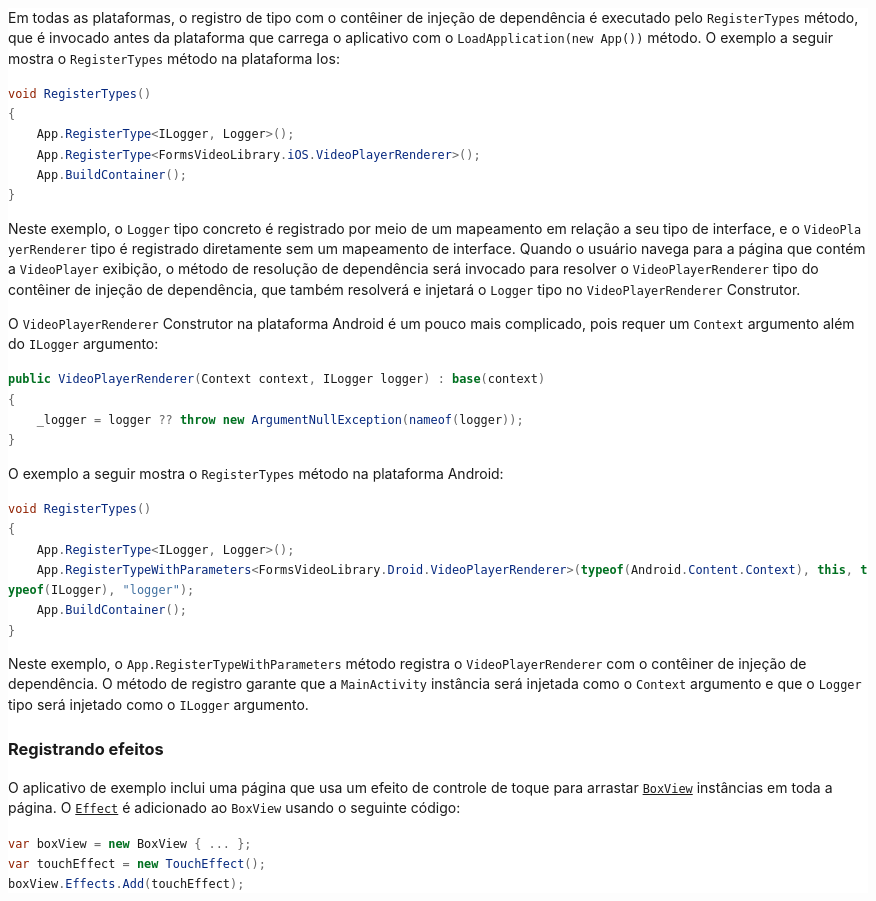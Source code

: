 Em todas as plataformas, o registro de tipo com o contêiner de injeção de dependência é executado pelo `RegisterTypes` método, que é invocado antes da plataforma que carrega o aplicativo com o `LoadApplication(new App())` método. O exemplo a seguir mostra o `RegisterTypes` método na plataforma Ios:

```csharp
void RegisterTypes()
{
    App.RegisterType<ILogger, Logger>();
    App.RegisterType<FormsVideoLibrary.iOS.VideoPlayerRenderer>();
    App.BuildContainer();
}
```

Neste exemplo, o `Logger` tipo concreto é registrado por meio de um mapeamento em relação a seu tipo de interface, e o `VideoPlayerRenderer` tipo é registrado diretamente sem um mapeamento de interface. Quando o usuário navega para a página que contém a `VideoPlayer` exibição, o método de resolução de dependência será invocado para resolver o `VideoPlayerRenderer` tipo do contêiner de injeção de dependência, que também resolverá e injetará o `Logger` tipo no `VideoPlayerRenderer` Construtor.

O `VideoPlayerRenderer` Construtor na plataforma Android é um pouco mais complicado, pois requer um `Context` argumento além do `ILogger` argumento:

```csharp
public VideoPlayerRenderer(Context context, ILogger logger) : base(context)
{
    _logger = logger ?? throw new ArgumentNullException(nameof(logger));
}
```

O exemplo a seguir mostra o `RegisterTypes` método na plataforma Android:

```csharp
void RegisterTypes()
{
    App.RegisterType<ILogger, Logger>();
    App.RegisterTypeWithParameters<FormsVideoLibrary.Droid.VideoPlayerRenderer>(typeof(Android.Content.Context), this, typeof(ILogger), "logger");
    App.BuildContainer();
}
```

Neste exemplo, o `App.RegisterTypeWithParameters` método registra o `VideoPlayerRenderer` com o contêiner de injeção de dependência. O método de registro garante que a `MainActivity` instância será injetada como o `Context` argumento e que o `Logger` tipo será injetado como o `ILogger` argumento.

### <a name="registering-effects"></a>Registrando efeitos

O aplicativo de exemplo inclui uma página que usa um efeito de controle de toque para arrastar [`BoxView`](xref:Xamarin.Forms.BoxView) instâncias em toda a página. O [`Effect`](xref:Xamarin.Forms.Effect) é adicionado ao `BoxView` usando o seguinte código:

```csharp
var boxView = new BoxView { ... };
var touchEffect = new TouchEffect();
boxView.Effects.Add(touchEffect);
```
